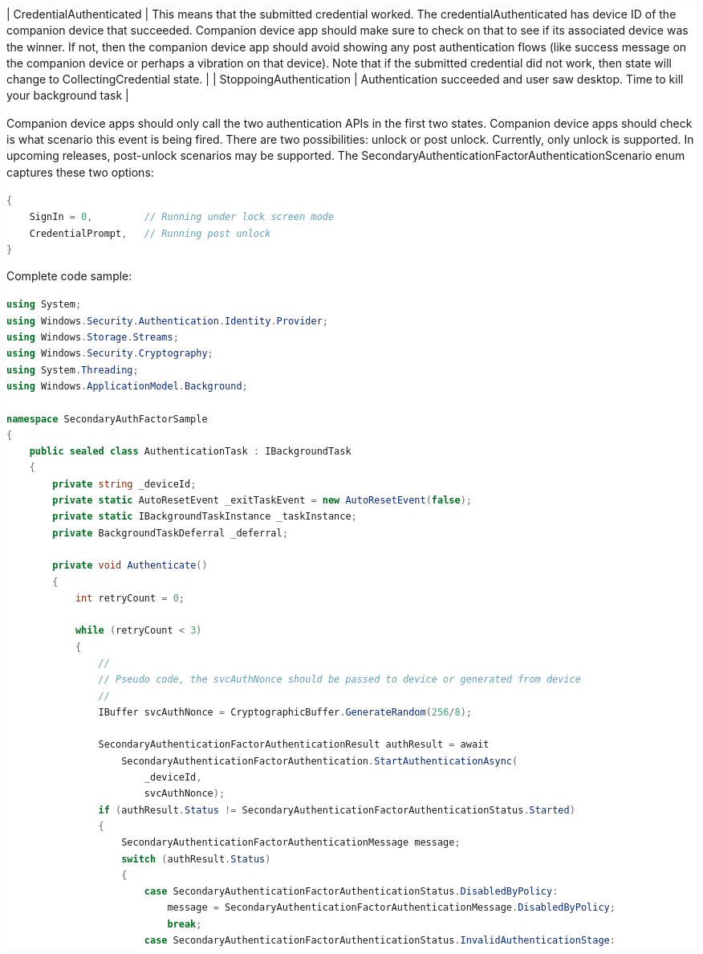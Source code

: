 | CredentialAuthenticated       | This means that the submitted credential worked. The credentialAuthenticated has device ID of the companion device that succeeded. Companion device app should make sure to check on that to see if its associated device was the winner. If not, then the companion device app should avoid showing any post authentication flows (like success message on the companion device or perhaps a vibration on that device). Note that if the submitted credential did not work, then state will change to CollectingCredential state.                                                                                                                                                                                                                                                                                                                                                                                        |
| StoppoingAuthentication       | Authentication succeeded and user saw desktop. Time to kill your background task                                                                                                                                                                                                                                                                                                                                                                                                                                                                                                                                                                                                                                                                                                                                                                                                                                          |



Companion device apps should only call the two authentication APIs in the first two states.  Companion device apps should check is what scenario this event is being fired. There are two possibilities: unlock or post unlock. Currently, only unlock is supported. In upcoming releases, post-unlock scenarios may be supported. The SecondaryAuthenticationFactorAuthenticationScenario enum captures these two options:

```C#
{
    SignIn = 0,         // Running under lock screen mode
    CredentialPrompt,   // Running post unlock
}
```

Complete code sample:

```C#
using System;
using Windows.Security.Authentication.Identity.Provider;
using Windows.Storage.Streams;
using Windows.Security.Cryptography;
using System.Threading;
using Windows.ApplicationModel.Background;

namespace SecondaryAuthFactorSample
{
    public sealed class AuthenticationTask : IBackgroundTask
    {
        private string _deviceId;
        private static AutoResetEvent _exitTaskEvent = new AutoResetEvent(false);
        private static IBackgroundTaskInstance _taskInstance;
        private BackgroundTaskDeferral _deferral;

        private void Authenticate()
        {
            int retryCount = 0;

            while (retryCount < 3)
            {
                //
                // Pseudo code, the svcAuthNonce should be passed to device or generated from device
                //
                IBuffer svcAuthNonce = CryptographicBuffer.GenerateRandom(256/8);

                SecondaryAuthenticationFactorAuthenticationResult authResult = await
                    SecondaryAuthenticationFactorAuthentication.StartAuthenticationAsync(
                        _deviceId,
                        svcAuthNonce);
                if (authResult.Status != SecondaryAuthenticationFactorAuthenticationStatus.Started)
                {
                    SecondaryAuthenticationFactorAuthenticationMessage message;
                    switch (authResult.Status)
                    {
                        case SecondaryAuthenticationFactorAuthenticationStatus.DisabledByPolicy:
                            message = SecondaryAuthenticationFactorAuthenticationMessage.DisabledByPolicy;
                            break;
                        case SecondaryAuthenticationFactorAuthenticationStatus.InvalidAuthenticationStage:
```